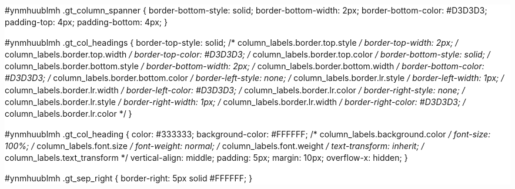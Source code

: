#ynmhuublmh .gt_column_spanner {
  border-bottom-style: solid;
  border-bottom-width: 2px;
  border-bottom-color: #D3D3D3;
  padding-top: 4px;
  padding-bottom: 4px;
}

#ynmhuublmh .gt_col_headings {
  border-top-style: solid;
  /* column_labels.border.top.style */
  border-top-width: 2px;
  /* column_labels.border.top.width */
  border-top-color: #D3D3D3;
  /* column_labels.border.top.color */
  border-bottom-style: solid;
  /* column_labels.border.bottom.style */
  border-bottom-width: 2px;
  /* column_labels.border.bottom.width */
  border-bottom-color: #D3D3D3;
  /* column_labels.border.bottom.color */
  border-left-style: none;
  /* column_labels.border.lr.style */
  border-left-width: 1px;
  /* column_labels.border.lr.width */
  border-left-color: #D3D3D3;
  /* column_labels.border.lr.color */
  border-right-style: none;
  /* column_labels.border.lr.style */
  border-right-width: 1px;
  /* column_labels.border.lr.width */
  border-right-color: #D3D3D3;
  /* column_labels.border.lr.color */
}

#ynmhuublmh .gt_col_heading {
  color: #333333;
  background-color: #FFFFFF;
  /* column_labels.background.color */
  font-size: 100%;
  /* column_labels.font.size */
  font-weight: normal;
  /* column_labels.font.weight */
  text-transform: inherit;
  /* column_labels.text_transform */
  vertical-align: middle;
  padding: 5px;
  margin: 10px;
  overflow-x: hidden;
}

#ynmhuublmh .gt_sep_right {
  border-right: 5px solid #FFFFFF;
}
